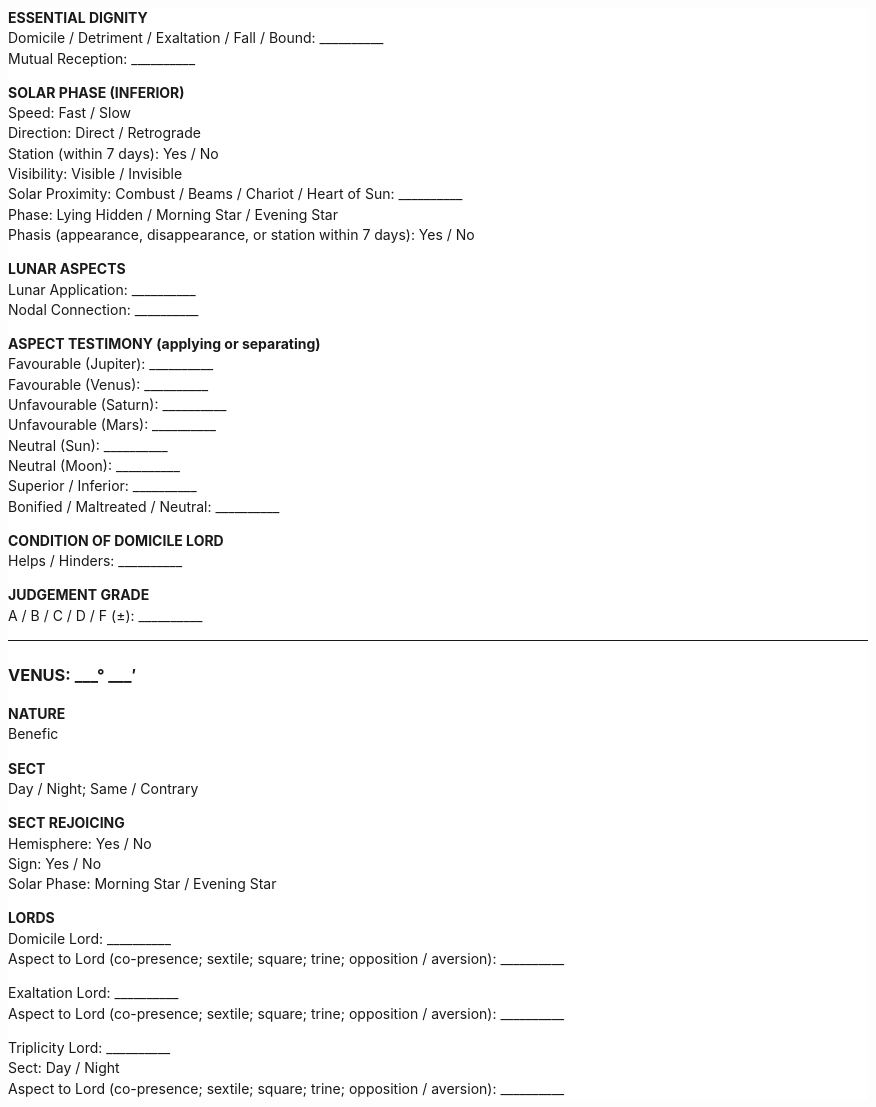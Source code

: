 **ESSENTIAL DIGNITY**  
Domicile / Detriment / Exaltation / Fall / Bound: __________  
Mutual Reception: __________

**SOLAR PHASE (INFERIOR)**  
Speed: Fast / Slow  
Direction: Direct / Retrograde  
Station (within 7 days): Yes / No  
Visibility: Visible / Invisible  
Solar Proximity: Combust / Beams / Chariot / Heart of Sun: __________  
Phase: Lying Hidden / Morning Star / Evening Star  
Phasis (appearance, disappearance, or station within 7 days): Yes / No

**LUNAR ASPECTS**  
Lunar Application: __________  
Nodal Connection: __________

**ASPECT TESTIMONY (applying or separating)**  
Favourable (Jupiter): __________  
Favourable (Venus): __________  
Unfavourable (Saturn): __________  
Unfavourable (Mars): __________  
Neutral (Sun): __________  
Neutral (Moon): __________  
Superior / Inferior: __________  
Bonified / Maltreated / Neutral: __________

**CONDITION OF DOMICILE LORD**  
Helps / Hinders: __________

**JUDGEMENT GRADE**  
A / B / C / D / F (±): __________

---

### VENUS: ___° ___′

**NATURE**  
Benefic

**SECT**  
Day / Night; Same / Contrary

**SECT REJOICING**  
Hemisphere: Yes / No  
Sign: Yes / No  
Solar Phase: Morning Star / Evening Star

**LORDS**  
Domicile Lord: __________  
Aspect to Lord (co-presence; sextile; square; trine; opposition / aversion): __________

Exaltation Lord: __________  
Aspect to Lord (co-presence; sextile; square; trine; opposition / aversion): __________

Triplicity Lord: __________  
Sect: Day / Night  
Aspect to Lord (co-presence; sextile; square; trine; opposition / aversion): __________
